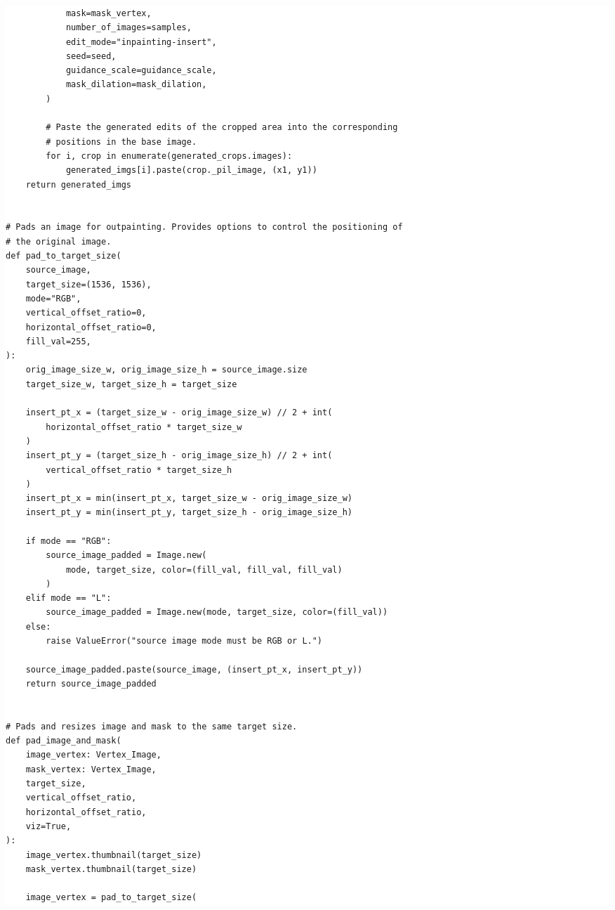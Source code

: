 ```
            mask=mask_vertex,
            number_of_images=samples,
            edit_mode="inpainting-insert",
            seed=seed,
            guidance_scale=guidance_scale,
            mask_dilation=mask_dilation,
        )

        # Paste the generated edits of the cropped area into the corresponding
        # positions in the base image.
        for i, crop in enumerate(generated_crops.images):
            generated_imgs[i].paste(crop._pil_image, (x1, y1))
    return generated_imgs


# Pads an image for outpainting. Provides options to control the positioning of
# the original image.
def pad_to_target_size(
    source_image,
    target_size=(1536, 1536),
    mode="RGB",
    vertical_offset_ratio=0,
    horizontal_offset_ratio=0,
    fill_val=255,
):
    orig_image_size_w, orig_image_size_h = source_image.size
    target_size_w, target_size_h = target_size

    insert_pt_x = (target_size_w - orig_image_size_w) // 2 + int(
        horizontal_offset_ratio * target_size_w
    )
    insert_pt_y = (target_size_h - orig_image_size_h) // 2 + int(
        vertical_offset_ratio * target_size_h
    )
    insert_pt_x = min(insert_pt_x, target_size_w - orig_image_size_w)
    insert_pt_y = min(insert_pt_y, target_size_h - orig_image_size_h)

    if mode == "RGB":
        source_image_padded = Image.new(
            mode, target_size, color=(fill_val, fill_val, fill_val)
        )
    elif mode == "L":
        source_image_padded = Image.new(mode, target_size, color=(fill_val))
    else:
        raise ValueError("source image mode must be RGB or L.")

    source_image_padded.paste(source_image, (insert_pt_x, insert_pt_y))
    return source_image_padded


# Pads and resizes image and mask to the same target size.
def pad_image_and_mask(
    image_vertex: Vertex_Image,
    mask_vertex: Vertex_Image,
    target_size,
    vertical_offset_ratio,
    horizontal_offset_ratio,
    viz=True,
):
    image_vertex.thumbnail(target_size)
    mask_vertex.thumbnail(target_size)

    image_vertex = pad_to_target_size(
```